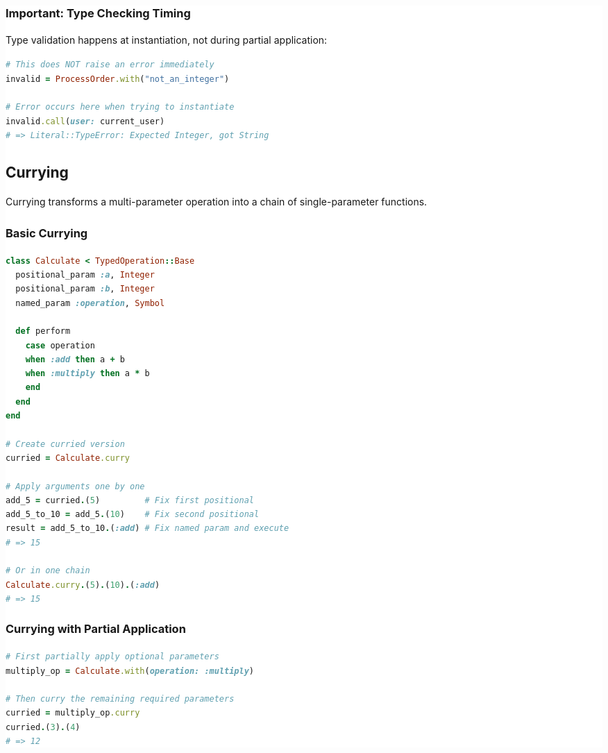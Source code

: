 ### Important: Type Checking Timing

Type validation happens at instantiation, not during partial application:

```ruby
# This does NOT raise an error immediately
invalid = ProcessOrder.with("not_an_integer")

# Error occurs here when trying to instantiate
invalid.call(user: current_user)
# => Literal::TypeError: Expected Integer, got String
```

## Currying

Currying transforms a multi-parameter operation into a chain of single-parameter functions.

### Basic Currying

```ruby
class Calculate < TypedOperation::Base
  positional_param :a, Integer
  positional_param :b, Integer
  named_param :operation, Symbol
  
  def perform
    case operation
    when :add then a + b
    when :multiply then a * b
    end
  end
end

# Create curried version
curried = Calculate.curry

# Apply arguments one by one
add_5 = curried.(5)         # Fix first positional
add_5_to_10 = add_5.(10)    # Fix second positional
result = add_5_to_10.(:add) # Fix named param and execute
# => 15

# Or in one chain
Calculate.curry.(5).(10).(:add)
# => 15
```

### Currying with Partial Application

```ruby
# First partially apply optional parameters
multiply_op = Calculate.with(operation: :multiply)

# Then curry the remaining required parameters
curried = multiply_op.curry
curried.(3).(4)
# => 12
```
